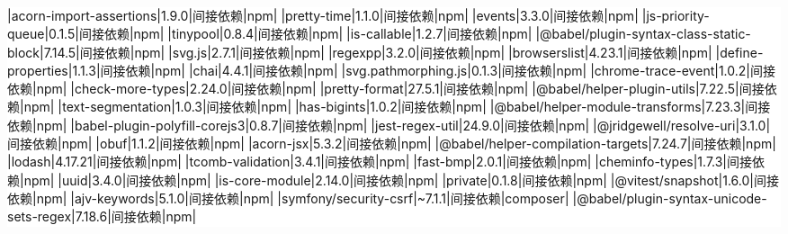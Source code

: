 |acorn-import-assertions|1.9.0|间接依赖|npm|
|pretty-time|1.1.0|间接依赖|npm|
|events|3.3.0|间接依赖|npm|
|js-priority-queue|0.1.5|间接依赖|npm|
|tinypool|0.8.4|间接依赖|npm|
|is-callable|1.2.7|间接依赖|npm|
|@babel/plugin-syntax-class-static-block|7.14.5|间接依赖|npm|
|svg.js|2.7.1|间接依赖|npm|
|regexpp|3.2.0|间接依赖|npm|
|browserslist|4.23.1|间接依赖|npm|
|define-properties|1.1.3|间接依赖|npm|
|chai|4.4.1|间接依赖|npm|
|svg.pathmorphing.js|0.1.3|间接依赖|npm|
|chrome-trace-event|1.0.2|间接依赖|npm|
|check-more-types|2.24.0|间接依赖|npm|
|pretty-format|27.5.1|间接依赖|npm|
|@babel/helper-plugin-utils|7.22.5|间接依赖|npm|
|text-segmentation|1.0.3|间接依赖|npm|
|has-bigints|1.0.2|间接依赖|npm|
|@babel/helper-module-transforms|7.23.3|间接依赖|npm|
|babel-plugin-polyfill-corejs3|0.8.7|间接依赖|npm|
|jest-regex-util|24.9.0|间接依赖|npm|
|@jridgewell/resolve-uri|3.1.0|间接依赖|npm|
|obuf|1.1.2|间接依赖|npm|
|acorn-jsx|5.3.2|间接依赖|npm|
|@babel/helper-compilation-targets|7.24.7|间接依赖|npm|
|lodash|4.17.21|间接依赖|npm|
|tcomb-validation|3.4.1|间接依赖|npm|
|fast-bmp|2.0.1|间接依赖|npm|
|cheminfo-types|1.7.3|间接依赖|npm|
|uuid|3.4.0|间接依赖|npm|
|is-core-module|2.14.0|间接依赖|npm|
|private|0.1.8|间接依赖|npm|
|@vitest/snapshot|1.6.0|间接依赖|npm|
|ajv-keywords|5.1.0|间接依赖|npm|
|symfony/security-csrf|~7.1.1|间接依赖|composer|
|@babel/plugin-syntax-unicode-sets-regex|7.18.6|间接依赖|npm|